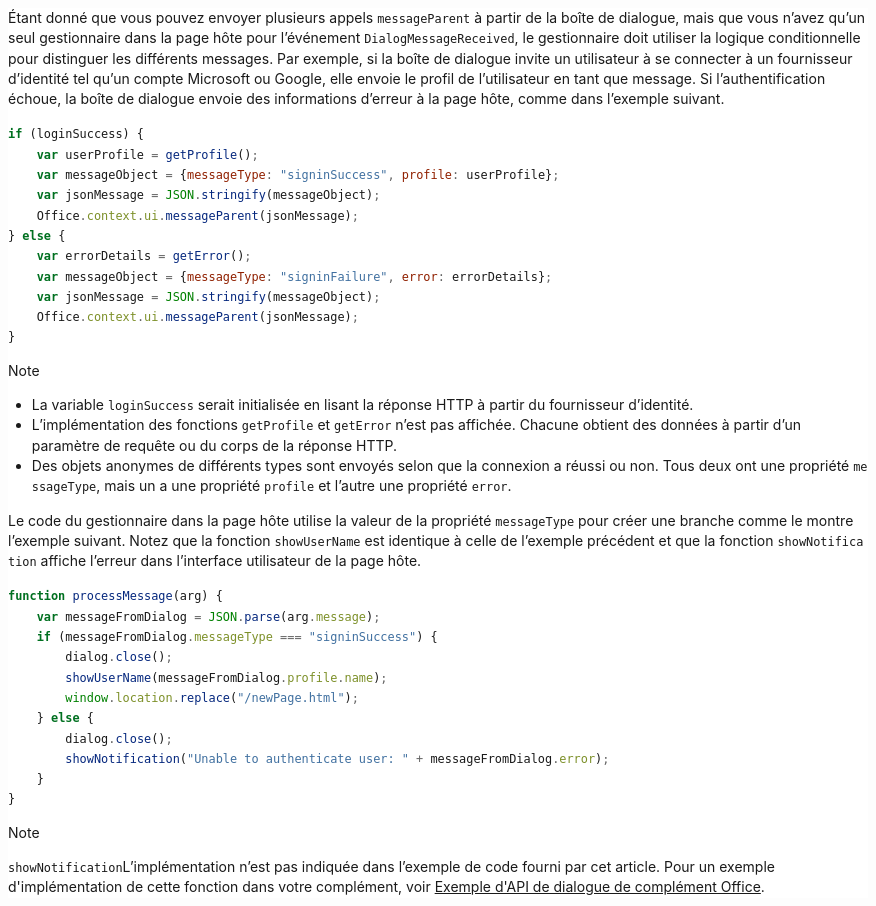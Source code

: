 Étant donné que vous pouvez envoyer plusieurs appels `messageParent` à partir de la boîte de dialogue, mais que vous n’avez qu’un seul gestionnaire dans la page hôte pour l’événement `DialogMessageReceived`, le gestionnaire doit utiliser la logique conditionnelle pour distinguer les différents messages. Par exemple, si la boîte de dialogue invite un utilisateur à se connecter à un fournisseur d’identité tel qu’un compte Microsoft ou Google, elle envoie le profil de l’utilisateur en tant que message. Si l’authentification échoue, la boîte de dialogue envoie des informations d’erreur à la page hôte, comme dans l’exemple suivant.

```js
if (loginSuccess) {
    var userProfile = getProfile();
    var messageObject = {messageType: "signinSuccess", profile: userProfile};
    var jsonMessage = JSON.stringify(messageObject);
    Office.context.ui.messageParent(jsonMessage);
} else {
    var errorDetails = getError();
    var messageObject = {messageType: "signinFailure", error: errorDetails};
    var jsonMessage = JSON.stringify(messageObject);
    Office.context.ui.messageParent(jsonMessage);
}
```

> [!NOTE]
>
> - La variable `loginSuccess` serait initialisée en lisant la réponse HTTP à partir du fournisseur d’identité.
> - L’implémentation des fonctions `getProfile` et `getError` n’est pas affichée. Chacune obtient des données à partir d’un paramètre de requête ou du corps de la réponse HTTP.
> - Des objets anonymes de différents types sont envoyés selon que la connexion a réussi ou non. Tous deux ont une propriété `messageType`, mais un a une propriété `profile` et l’autre une propriété `error`.

Le code du gestionnaire dans la page hôte utilise la valeur de la propriété `messageType` pour créer une branche comme le montre l’exemple suivant. Notez que la fonction `showUserName` est identique à celle de l’exemple précédent et que la fonction `showNotification` affiche l’erreur dans l’interface utilisateur de la page hôte.

```js
function processMessage(arg) {
    var messageFromDialog = JSON.parse(arg.message);
    if (messageFromDialog.messageType === "signinSuccess") {
        dialog.close();
        showUserName(messageFromDialog.profile.name);
        window.location.replace("/newPage.html");
    } else {
        dialog.close();
        showNotification("Unable to authenticate user: " + messageFromDialog.error);
    }
}
```

> [!NOTE]
> `showNotification`L’implémentation n’est pas indiquée dans l’exemple de code fourni par cet article. Pour un exemple d'implémentation de cette fonction dans votre complément, voir [Exemple d'API de dialogue de complément Office](https://github.com/OfficeDev/Office-Add-in-Dialog-API-Simple-Example).
